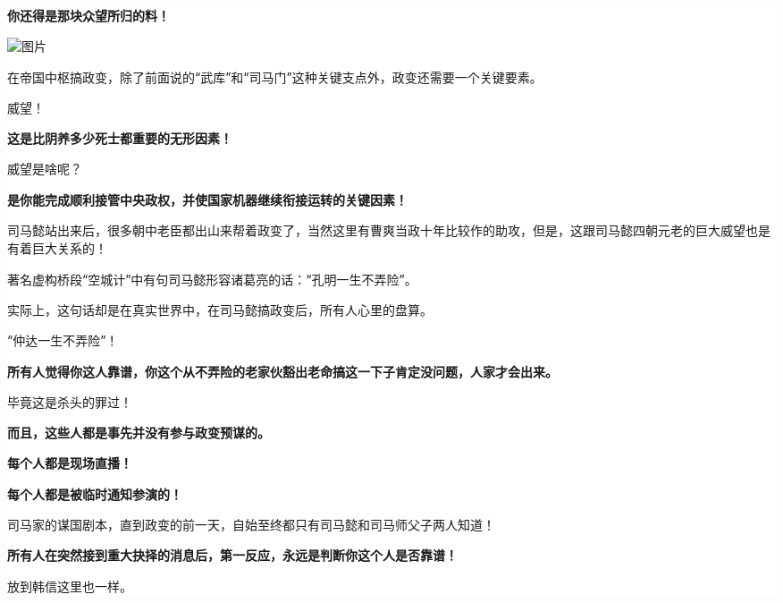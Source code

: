
**你还得是那块众望所归的料！**



![图片](../img/第二十三战：灭诸王（全）既然离别难免，今生何必相会.assets/640-20220427154031764.gif)





在帝国中枢搞政变，除了前面说的“武库”和“司马门”这种关键支点外，政变还需要一个关键要素。



威望！



**这是比阴养多少死士都重要的无形因素！**



威望是啥呢？



**是你能完成顺利接管中央政权，并使国家机器继续衔接运转的关键因素！**



司马懿站出来后，很多朝中老臣都出山来帮着政变了，当然这里有曹爽当政十年比较作的助攻，但是，这跟司马懿四朝元老的巨大威望也是有着巨大关系的！



著名虚构桥段“空城计”中有句司马懿形容诸葛亮的话：“孔明一生不弄险”。



实际上，这句话却是在真实世界中，在司马懿搞政变后，所有人心里的盘算。



“仲达一生不弄险”！



**所有人觉得你这人靠谱，你这个从不弄险的老家伙豁出老命搞这一下子肯定没问题，人家才会出来。**



毕竟这是杀头的罪过！



**而且，这些人都是事先并没有参与政变预谋的。**



**每个人都是现场直播！**



**每个人都是被临时通知参演的！**



司马家的谋国剧本，直到政变的前一天，自始至终都只有司马懿和司马师父子两人知道！



**所有人在突然接到重大抉择的消息后，第一反应，永远是判断你这个人是否靠谱！**



放到韩信这里也一样。
